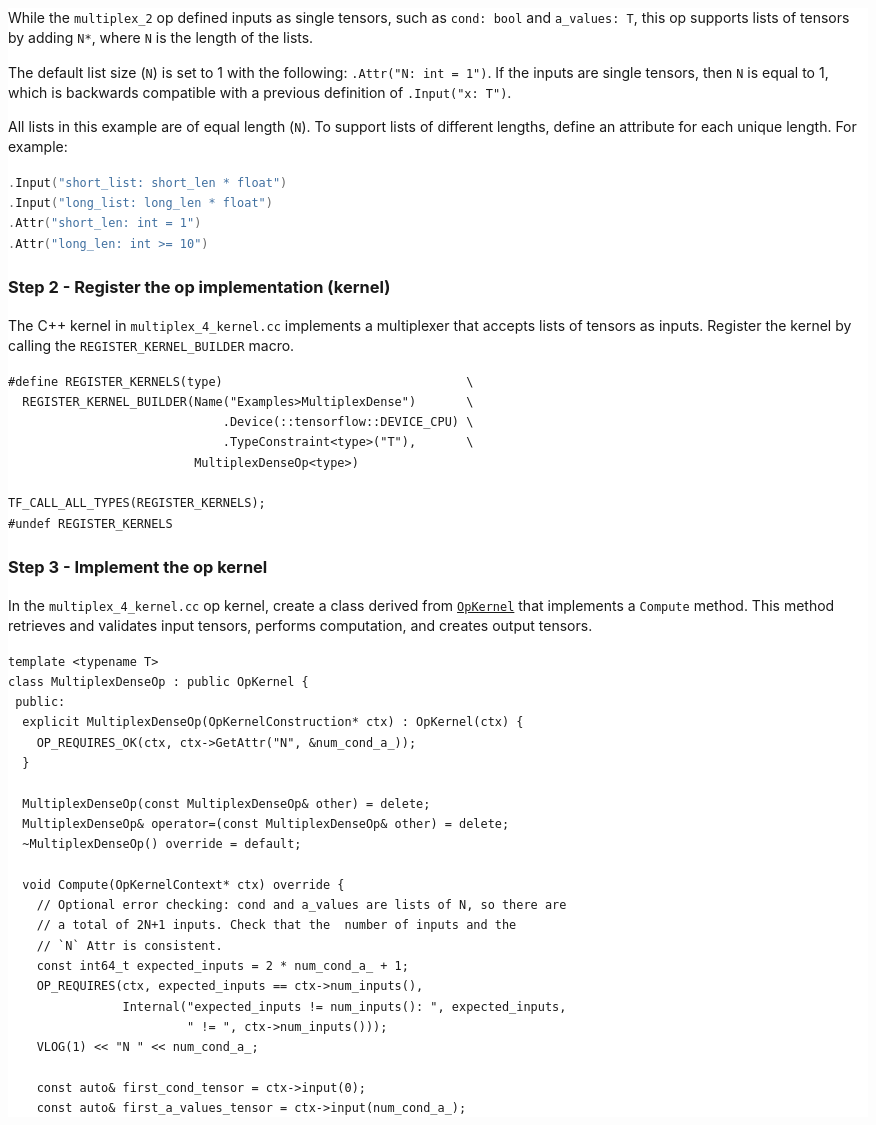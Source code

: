 While the `multiplex_2` op defined inputs as single tensors, such as `cond:
bool` and `a_values: T`, this op supports lists of tensors by adding `N*`, where
`N` is the length of the lists.

The default list size (`N`) is set to 1 with the following: `.Attr("N: int =
1")`. If the inputs are single tensors, then `N` is equal to 1, which is
backwards compatible with a previous definition of `.Input("x: T")`.

All lists in this example are of equal length (`N`). To support lists of
different lengths, define an attribute for each unique length. For example:


```c++
.Input("short_list: short_len * float")
.Input("long_list: long_len * float")
.Attr("short_len: int = 1")
.Attr("long_len: int >= 10")
```

### Step 2 - Register the op implementation (kernel)

The C++ kernel in `multiplex_4_kernel.cc` implements a multiplexer that accepts
lists of tensors as inputs. Register the kernel by calling the
`REGISTER_KERNEL_BUILDER` macro.

```
#define REGISTER_KERNELS(type)                                  \
  REGISTER_KERNEL_BUILDER(Name("Examples>MultiplexDense")       \
                              .Device(::tensorflow::DEVICE_CPU) \
                              .TypeConstraint<type>("T"),       \
                          MultiplexDenseOp<type>)

TF_CALL_ALL_TYPES(REGISTER_KERNELS);
#undef REGISTER_KERNELS
```

### Step 3 - Implement the op kernel

In the `multiplex_4_kernel.cc` op kernel, create a class derived from
[`OpKernel`](https://github.com/tensorflow/tensorflow/blob/master/tensorflow/core/framework/op_kernel.h#:~:text=class%20OpKernel)
that implements a `Compute` method. This method retrieves and validates input
tensors, performs computation, and creates output tensors.

```
template <typename T>
class MultiplexDenseOp : public OpKernel {
 public:
  explicit MultiplexDenseOp(OpKernelConstruction* ctx) : OpKernel(ctx) {
    OP_REQUIRES_OK(ctx, ctx->GetAttr("N", &num_cond_a_));
  }

  MultiplexDenseOp(const MultiplexDenseOp& other) = delete;
  MultiplexDenseOp& operator=(const MultiplexDenseOp& other) = delete;
  ~MultiplexDenseOp() override = default;

  void Compute(OpKernelContext* ctx) override {
    // Optional error checking: cond and a_values are lists of N, so there are
    // a total of 2N+1 inputs. Check that the  number of inputs and the
    // `N` Attr is consistent.
    const int64_t expected_inputs = 2 * num_cond_a_ + 1;
    OP_REQUIRES(ctx, expected_inputs == ctx->num_inputs(),
                Internal("expected_inputs != num_inputs(): ", expected_inputs,
                         " != ", ctx->num_inputs()));
    VLOG(1) << "N " << num_cond_a_;

    const auto& first_cond_tensor = ctx->input(0);
    const auto& first_a_values_tensor = ctx->input(num_cond_a_);
```